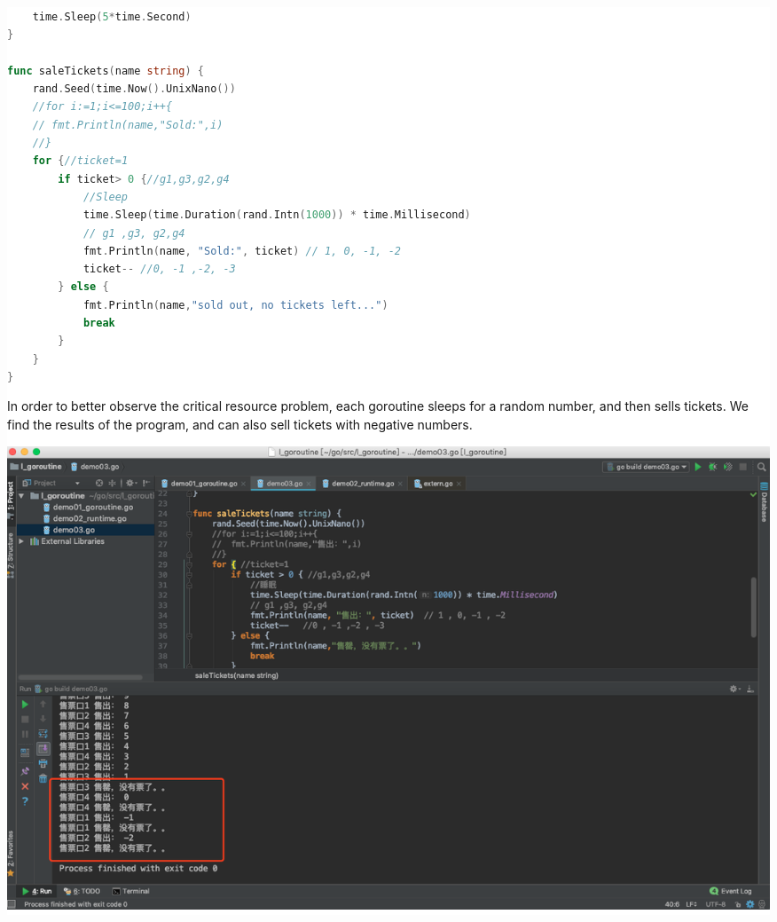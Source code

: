 ```go
	time.Sleep(5*time.Second)
}

func saleTickets(name string) {
	rand.Seed(time.Now().UnixNano())
	//for i:=1;i<=100;i++{
	// fmt.Println(name,"Sold:",i)
	//}
	for {//ticket=1
		if ticket> 0 {//g1,g3,g2,g4
			//Sleep
			time.Sleep(time.Duration(rand.Intn(1000)) * time.Millisecond)
			// g1 ,g3, g2,g4
			fmt.Println(name, "Sold:", ticket) // 1, 0, -1, -2
			ticket-- //0, -1 ,-2, -3
		} else {
			fmt.Println(name,"sold out, no tickets left...")
			break
		}
	}
}

```



In order to better observe the critical resource problem, each goroutine sleeps for a random number, and then sells tickets. We find the results of the program, and can also sell tickets with negative numbers.

![WX20190806-160844](img/WX20190806-160844.png)

